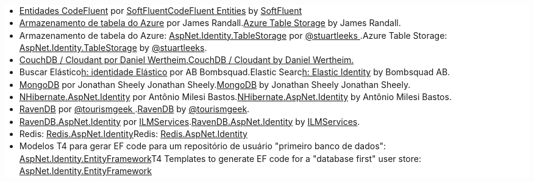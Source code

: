 - <span data-ttu-id="5072e-329">[Entidades CodeFluent](http://blog.codefluententities.com/2014/04/30/asp-net-identity-v2-and-codefluent-entities/) por [SoftFluent](http://www.softfluent.com/)</span><span class="sxs-lookup"><span data-stu-id="5072e-329">[CodeFluent Entities](http://blog.codefluententities.com/2014/04/30/asp-net-identity-v2-and-codefluent-entities/) by [SoftFluent](http://www.softfluent.com/)</span></span>
- <span data-ttu-id="5072e-330">[Armazenamento de tabela do Azure](https://www.nuget.org/packages/accidentalfish.aspnet.identity.azure/) por James Randall.</span><span class="sxs-lookup"><span data-stu-id="5072e-330">[Azure Table Storage](https://www.nuget.org/packages/accidentalfish.aspnet.identity.azure/) by James Randall.</span></span>
- <span data-ttu-id="5072e-331">Armazenamento de tabela do Azure: [AspNet.Identity.TableStorage](https://github.com/stuartleeks/leeksnet.AspNet.Identity.TableStorage) por [ @stuartleeks ](https://twitter.com/stuartleeks).</span><span class="sxs-lookup"><span data-stu-id="5072e-331">Azure Table Storage: [AspNet.Identity.TableStorage](https://github.com/stuartleeks/leeksnet.AspNet.Identity.TableStorage) by [@stuartleeks](https://twitter.com/stuartleeks).</span></span>
- [<span data-ttu-id="5072e-332">CouchDB / Cloudant por Daniel Wertheim.</span><span class="sxs-lookup"><span data-stu-id="5072e-332">CouchDB / Cloudant by Daniel Wertheim.</span></span>](https://github.com/danielwertheim/mycouch.aspnet.identity)
- <span data-ttu-id="5072e-333">Buscar Elástico[h: identidade Elástico](https://github.com/bmbsqd/elastic-identity) por AB Bombsquad.</span><span class="sxs-lookup"><span data-stu-id="5072e-333">Elastic Searc[h: Elastic Identity](https://github.com/bmbsqd/elastic-identity) by Bombsquad AB.</span></span>
- <span data-ttu-id="5072e-334">[MongoDB](http://www.nuget.org/packages/MongoDB.AspNet.Identity/) por Jonathan Sheely Jonathan Sheely.</span><span class="sxs-lookup"><span data-stu-id="5072e-334">[MongoDB](http://www.nuget.org/packages/MongoDB.AspNet.Identity/) by Jonathan Sheely Jonathan Sheely.</span></span>
- <span data-ttu-id="5072e-335">[NHibernate.AspNet.Identity](https://github.com/milesibastos/NHibernate.AspNet.Identity) por Antônio Milesi Bastos.</span><span class="sxs-lookup"><span data-stu-id="5072e-335">[NHibernate.AspNet.Identity](https://github.com/milesibastos/NHibernate.AspNet.Identity) by Antônio Milesi Bastos.</span></span>
- <span data-ttu-id="5072e-336">[RavenDB](http://www.nuget.org/packages/AspNet.Identity.RavenDB/1.0.0) por [ @tourismgeek ](https://twitter.com/tourismgeek).</span><span class="sxs-lookup"><span data-stu-id="5072e-336">[RavenDB](http://www.nuget.org/packages/AspNet.Identity.RavenDB/1.0.0) by [@tourismgeek](https://twitter.com/tourismgeek).</span></span>
- <span data-ttu-id="5072e-337">[RavenDB.AspNet.Identity](https://github.com/ILMServices/RavenDB.AspNet.Identity) por [ILMServices](http://www.ilmservice.com/).</span><span class="sxs-lookup"><span data-stu-id="5072e-337">[RavenDB.AspNet.Identity](https://github.com/ILMServices/RavenDB.AspNet.Identity) by [ILMServices](http://www.ilmservice.com/).</span></span>
- <span data-ttu-id="5072e-338">Redis: [Redis.AspNet.Identity](https://github.com/aminjam/Redis.AspNet.Identity)</span><span class="sxs-lookup"><span data-stu-id="5072e-338">Redis: [Redis.AspNet.Identity](https://github.com/aminjam/Redis.AspNet.Identity)</span></span>
- <span data-ttu-id="5072e-339">Modelos T4 para gerar EF code para um repositório de usuário "primeiro banco de dados": [AspNet.Identity.EntityFramework](https://github.com/cbfrank/AspNet.Identity.EntityFramework)</span><span class="sxs-lookup"><span data-stu-id="5072e-339">T4 Templates to generate EF code for a "database first" user store: [AspNet.Identity.EntityFramework](https://github.com/cbfrank/AspNet.Identity.EntityFramework)</span></span>
